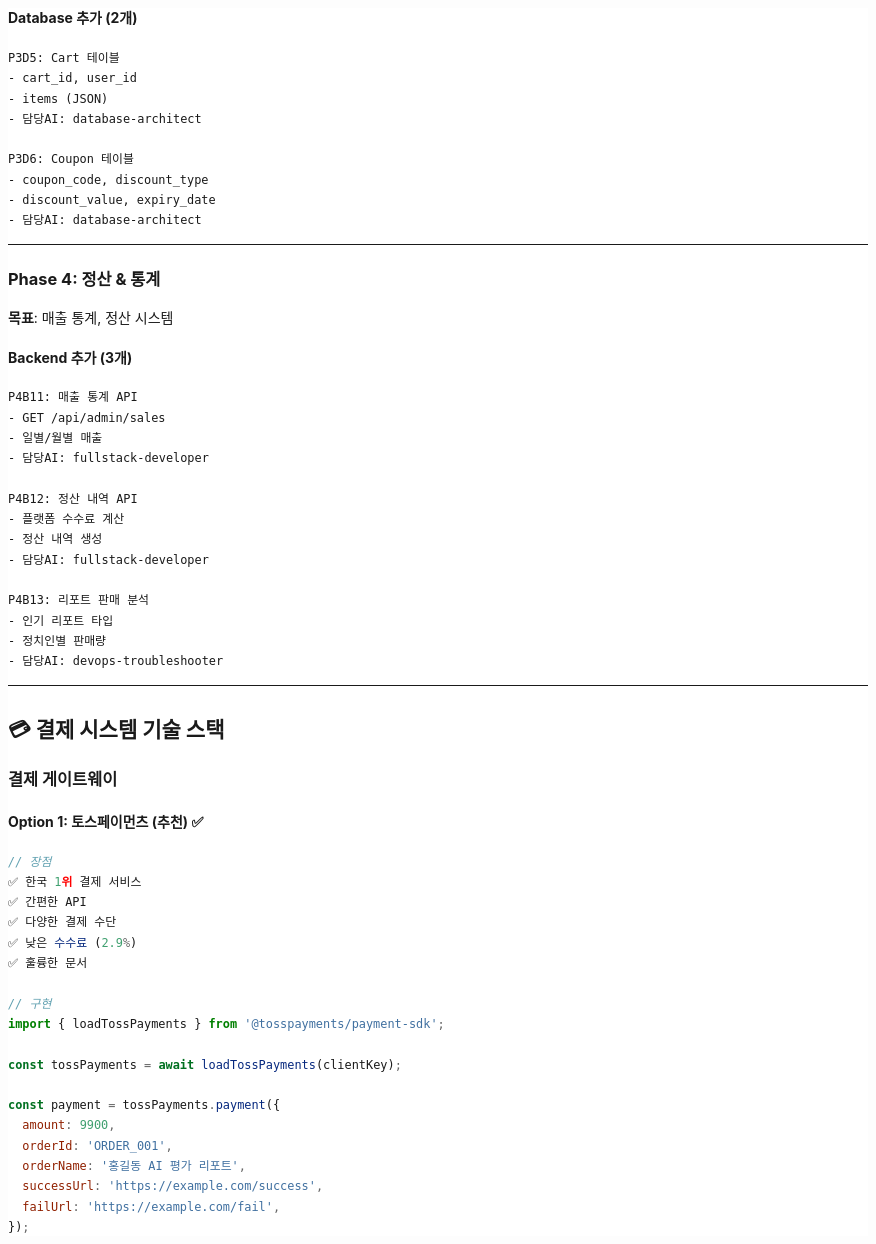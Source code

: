 #### Database 추가 (2개)
```csv
P3D5: Cart 테이블
- cart_id, user_id
- items (JSON)
- 담당AI: database-architect

P3D6: Coupon 테이블
- coupon_code, discount_type
- discount_value, expiry_date
- 담당AI: database-architect
```

---

### Phase 4: 정산 & 통계
**목표**: 매출 통계, 정산 시스템

#### Backend 추가 (3개)
```csv
P4B11: 매출 통계 API
- GET /api/admin/sales
- 일별/월별 매출
- 담당AI: fullstack-developer

P4B12: 정산 내역 API
- 플랫폼 수수료 계산
- 정산 내역 생성
- 담당AI: fullstack-developer

P4B13: 리포트 판매 분석
- 인기 리포트 타입
- 정치인별 판매량
- 담당AI: devops-troubleshooter
```

---

## 💳 결제 시스템 기술 스택

### 결제 게이트웨이

#### Option 1: 토스페이먼츠 (추천) ✅
```javascript
// 장점
✅ 한국 1위 결제 서비스
✅ 간편한 API
✅ 다양한 결제 수단
✅ 낮은 수수료 (2.9%)
✅ 훌륭한 문서

// 구현
import { loadTossPayments } from '@tosspayments/payment-sdk';

const tossPayments = await loadTossPayments(clientKey);

const payment = tossPayments.payment({
  amount: 9900,
  orderId: 'ORDER_001',
  orderName: '홍길동 AI 평가 리포트',
  successUrl: 'https://example.com/success',
  failUrl: 'https://example.com/fail',
});

```